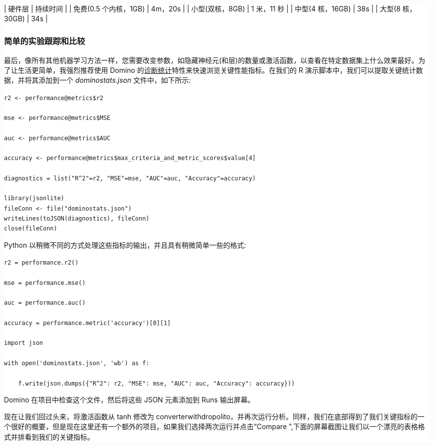 | 硬件层 | 持续时间 |
| 免费(0.5 个内核，1GB) | 4m，20s |
| 小型(双核，8GB) | 1 米，11 秒 |
| 中型(4 核，16GB) | 38s |
| 大型(8 核，30GB) | 34s |

### 简单的实验跟踪和比较

最后，像所有其他机器学习方法一样，您需要改变参数，如隐藏神经元(和层)的数量或激活函数，以查看在特定数据集上什么效果最好。为了让生活更简单，我强烈推荐使用 Domino 的[诊断统计](https://support.dominodatalab.com/hc/en-us/articles/204348169-Run-Diagnostic-Statistics)特性来快速浏览关键性能指标。在我们的 R 演示脚本中，我们可以提取关键统计数据，并将其添加到一个 *dominostats.json* 文件中，如下所示:

```
r2 <- performance@metrics$r2

mse <- performance@metrics$MSE

auc <- performance@metrics$AUC

accuracy <- performance@metrics$max_criteria_and_metric_scores$value[4]

diagnostics = list("R^2"=r2, "MSE"=mse, "AUC"=auc, "Accuracy"=accuracy)

library(jsonlite)
fileConn <- file("dominostats.json")
writeLines(toJSON(diagnostics), fileConn)
close(fileConn)
```

Python 以稍微不同的方式处理这些指标的输出，并且具有稍微简单一些的格式:

```
r2 = performance.r2()

mse = performance.mse()

auc = performance.auc()

accuracy = performance.metric('accuracy')[0][1]

import json

with open('dominostats.json', 'wb') as f:

    f.write(json.dumps({"R^2": r2, "MSE": mse, "AUC": auc, "Accuracy": accuracy}))
```

Domino 在项目中检查这个文件，然后将这些 JSON 元素添加到 Runs 输出屏幕。

现在让我们回过头来，将激活函数从 tanh 修改为 converterwithdropolito，并再次运行分析。同样，我们在底部得到了我们关键指标的一个很好的概要，但是现在这里还有一个额外的项目。如果我们选择两次运行并点击“Compare ”,下面的屏幕截图让我们以一个漂亮的表格格式并排看到我们的关键指标。
